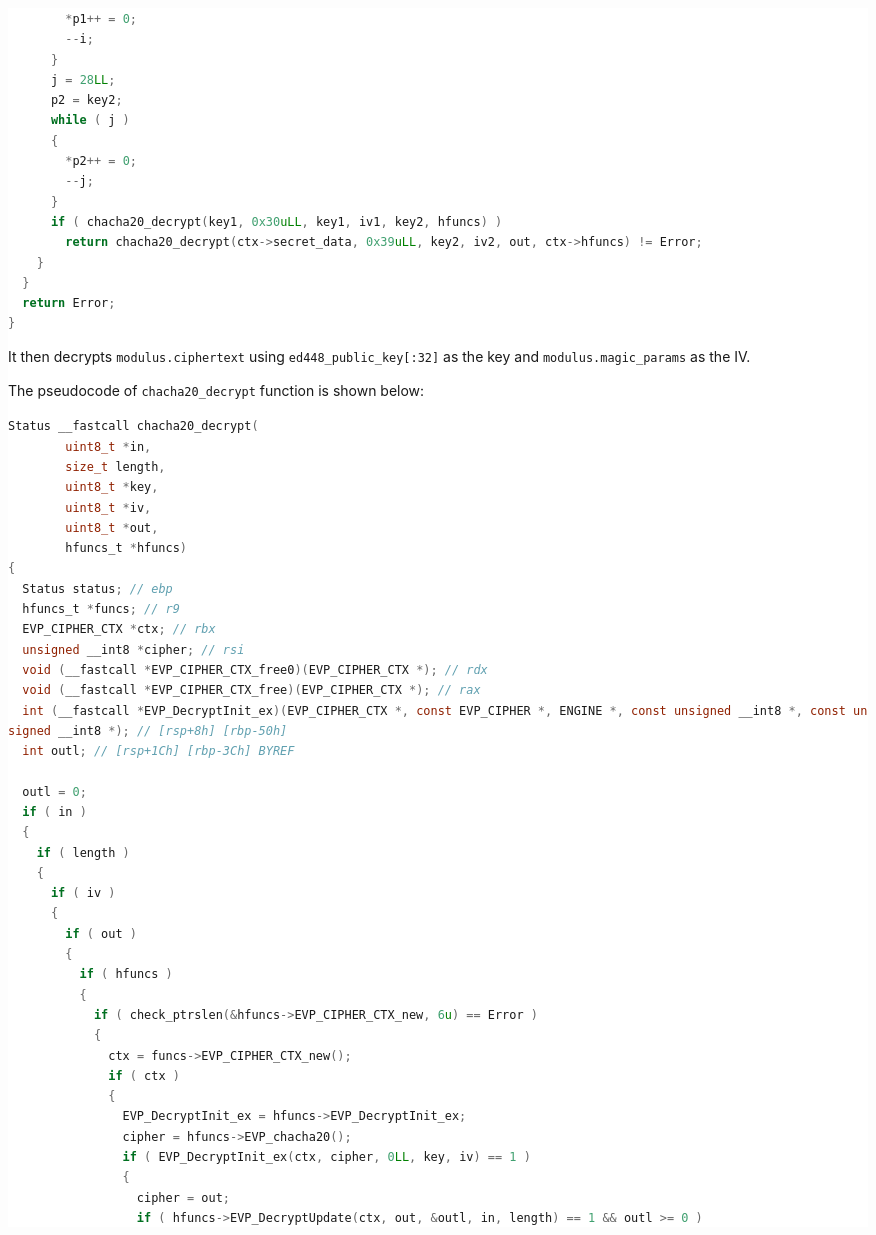 ```c
        *p1++ = 0;
        --i;
      }
      j = 28LL;
      p2 = key2;
      while ( j )
      {
        *p2++ = 0;
        --j;
      }
      if ( chacha20_decrypt(key1, 0x30uLL, key1, iv1, key2, hfuncs) )
        return chacha20_decrypt(ctx->secret_data, 0x39uLL, key2, iv2, out, ctx->hfuncs) != Error;
    }
  }
  return Error;
}
```

It then decrypts `modulus.ciphertext` using `ed448_public_key[:32]` as the key and `modulus.magic_params` as the IV.

The pseudocode of `chacha20_decrypt` function is shown below:

```c
Status __fastcall chacha20_decrypt(
        uint8_t *in,
        size_t length,
        uint8_t *key,
        uint8_t *iv,
        uint8_t *out,
        hfuncs_t *hfuncs)
{
  Status status; // ebp
  hfuncs_t *funcs; // r9
  EVP_CIPHER_CTX *ctx; // rbx
  unsigned __int8 *cipher; // rsi
  void (__fastcall *EVP_CIPHER_CTX_free0)(EVP_CIPHER_CTX *); // rdx
  void (__fastcall *EVP_CIPHER_CTX_free)(EVP_CIPHER_CTX *); // rax
  int (__fastcall *EVP_DecryptInit_ex)(EVP_CIPHER_CTX *, const EVP_CIPHER *, ENGINE *, const unsigned __int8 *, const unsigned __int8 *); // [rsp+8h] [rbp-50h]
  int outl; // [rsp+1Ch] [rbp-3Ch] BYREF

  outl = 0;
  if ( in )
  {
    if ( length )
    {
      if ( iv )
      {
        if ( out )
        {
          if ( hfuncs )
          {
            if ( check_ptrslen(&hfuncs->EVP_CIPHER_CTX_new, 6u) == Error )
            {
              ctx = funcs->EVP_CIPHER_CTX_new();
              if ( ctx )
              {
                EVP_DecryptInit_ex = hfuncs->EVP_DecryptInit_ex;
                cipher = hfuncs->EVP_chacha20();
                if ( EVP_DecryptInit_ex(ctx, cipher, 0LL, key, iv) == 1 )
                {
                  cipher = out;
                  if ( hfuncs->EVP_DecryptUpdate(ctx, out, &outl, in, length) == 1 && outl >= 0 )
```

[1]: https://gynvael.coldwind.pl/?lang=en&id=782
[2]: https://gist.github.com/q3k/af3d93b6a1f399de28fe194add452d01
[3]: https://en.wikipedia.org/wiki/Radix_tree
[4]: https://github.com/smx-smx/xzre/blob/main/xzre.h
[5]: https://github.com/smx-smx/xzre/blob/ff3ba18a39bad272ff628bb759ed5c897cf441b3/xzre.c#L48